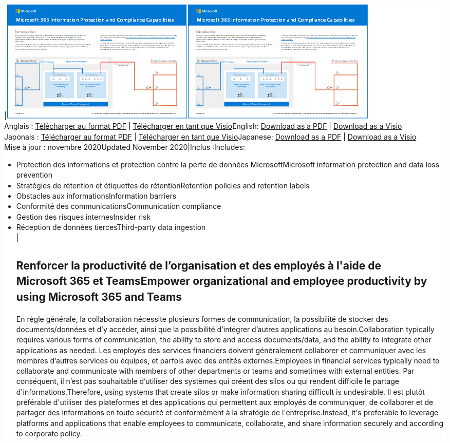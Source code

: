|<span data-ttu-id="a73b2-134">[![Poster du modèle : fonctionnalités de la conformité et de la protection des informations Microsoft 365](../media/solutions-architecture-center/m365-compliance-illustrations-thumb.png)](https://download.microsoft.com/download/3/a/6/3a6ab1a3-feb0-4ee2-8e77-62415a772e53/m365-compliance-illustrations.pdf)</span><span class="sxs-lookup"><span data-stu-id="a73b2-134">[![Model poster: Microsoft 365 information protection and compliance capabilities](../media/solutions-architecture-center/m365-compliance-illustrations-thumb.png)](https://download.microsoft.com/download/3/a/6/3a6ab1a3-feb0-4ee2-8e77-62415a772e53/m365-compliance-illustrations.pdf)</span></span> <br/><span data-ttu-id="a73b2-135">Anglais : [Télécharger au format PDF](https://download.microsoft.com/download/3/a/6/3a6ab1a3-feb0-4ee2-8e77-62415a772e53/m365-compliance-illustrations.pdf)  \| [Télécharger en tant que Visio](https://download.microsoft.com/download/3/a/6/3a6ab1a3-feb0-4ee2-8e77-62415a772e53/m365-compliance-illustrations.vsdx)</span><span class="sxs-lookup"><span data-stu-id="a73b2-135">English: [Download as a PDF](https://download.microsoft.com/download/3/a/6/3a6ab1a3-feb0-4ee2-8e77-62415a772e53/m365-compliance-illustrations.pdf)  \| [Download as a Visio](https://download.microsoft.com/download/3/a/6/3a6ab1a3-feb0-4ee2-8e77-62415a772e53/m365-compliance-illustrations.vsdx)</span></span> <br/> <span data-ttu-id="a73b2-136">Japonais : [Télécharger au format PDF](https://download.microsoft.com/download/6/f/1/6f1a7d0e-dd8e-442e-b073-8e94327ae4f8/m365-compliance-illustrations.pdf)  \| [Télécharger en tant que Visio](https://download.microsoft.com/download/6/f/1/6f1a7d0e-dd8e-442e-b073-8e94327ae4f8/m365-compliance-illustrations.vsdx)</span><span class="sxs-lookup"><span data-stu-id="a73b2-136">Japanese: [Download as a PDF](https://download.microsoft.com/download/6/f/1/6f1a7d0e-dd8e-442e-b073-8e94327ae4f8/m365-compliance-illustrations.pdf)  \| [Download as a Visio](https://download.microsoft.com/download/6/f/1/6f1a7d0e-dd8e-442e-b073-8e94327ae4f8/m365-compliance-illustrations.vsdx)</span></span><br/> <span data-ttu-id="a73b2-137">Mise à jour : novembre 2020</span><span class="sxs-lookup"><span data-stu-id="a73b2-137">Updated November 2020</span></span>|<span data-ttu-id="a73b2-138">Inclus :</span><span class="sxs-lookup"><span data-stu-id="a73b2-138">Includes:</span></span> <ul><li>  <span data-ttu-id="a73b2-139">Protection des informations et protection contre la perte de données Microsoft</span><span class="sxs-lookup"><span data-stu-id="a73b2-139">Microsoft information protection and data loss prevention</span></span></li><li><span data-ttu-id="a73b2-140">Stratégies de rétention et étiquettes de rétention</span><span class="sxs-lookup"><span data-stu-id="a73b2-140">Retention policies and retention labels</span></span> </li><li><span data-ttu-id="a73b2-141">Obstacles aux informations</span><span class="sxs-lookup"><span data-stu-id="a73b2-141">Information barriers</span></span></li><li><span data-ttu-id="a73b2-142">Conformité des communications</span><span class="sxs-lookup"><span data-stu-id="a73b2-142">Communication compliance</span></span></li><li><span data-ttu-id="a73b2-143">Gestion des risques internes</span><span class="sxs-lookup"><span data-stu-id="a73b2-143">Insider risk</span></span></li><li><span data-ttu-id="a73b2-144">Réception de données tierces</span><span class="sxs-lookup"><span data-stu-id="a73b2-144">Third-party data ingestion</span></span></li>|


## <a name="empower-organizational-and-employee-productivity-by-using-microsoft-365-and-teams"></a><span data-ttu-id="a73b2-145">Renforcer la productivité de l’organisation et des employés à l'aide de Microsoft 365 et Teams</span><span class="sxs-lookup"><span data-stu-id="a73b2-145">Empower organizational and employee productivity by using Microsoft 365 and Teams</span></span>

<span data-ttu-id="a73b2-146">En règle générale, la collaboration nécessite plusieurs formes de communication, la possibilité de stocker des documents/données et d’y accéder, ainsi que la possibilité d’intégrer d’autres applications au besoin.</span><span class="sxs-lookup"><span data-stu-id="a73b2-146">Collaboration typically requires various forms of communication, the ability to store and access documents/data, and the ability to integrate other applications as needed.</span></span> <span data-ttu-id="a73b2-147">Les employés des services financiers doivent généralement collaborer et communiquer avec les membres d’autres services ou équipes, et parfois avec des entités externes.</span><span class="sxs-lookup"><span data-stu-id="a73b2-147">Employees in financial services typically need to collaborate and communicate with members of other departments or teams and sometimes with external entities.</span></span> <span data-ttu-id="a73b2-148">Par conséquent, il n’est pas souhaitable d’utiliser des systèmes qui créent des silos ou qui rendent difficile le partage d'informations.</span><span class="sxs-lookup"><span data-stu-id="a73b2-148">Therefore, using systems that create silos or make information sharing difficult is undesirable.</span></span> <span data-ttu-id="a73b2-149">Il est plutôt préférable d'utiliser des plateformes et des applications qui permettent aux employés de communiquer, de collaborer et de partager des informations en toute sécurité et conformément à la stratégie de l'entreprise.</span><span class="sxs-lookup"><span data-stu-id="a73b2-149">Instead, it's preferable to leverage platforms and applications that enable employees to communicate, collaborate, and share information securely and according to corporate policy.</span></span>
